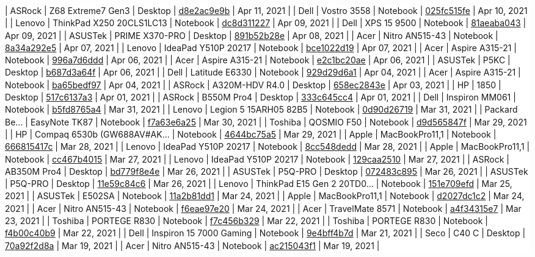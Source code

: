 | ASRock        | Z68 Extreme7 Gen3           | Desktop     | [d8e2ac9e9b](https://linux-hardware.org/?probe=d8e2ac9e9b) | Apr 11, 2021 |
| Dell          | Vostro 3558                 | Notebook    | [025fc515fe](https://linux-hardware.org/?probe=025fc515fe) | Apr 10, 2021 |
| Lenovo        | ThinkPad X250 20CLS1LC13    | Notebook    | [dc8d311227](https://linux-hardware.org/?probe=dc8d311227) | Apr 09, 2021 |
| Dell          | XPS 15 9500                 | Notebook    | [81aeaba043](https://linux-hardware.org/?probe=81aeaba043) | Apr 09, 2021 |
| ASUSTek       | PRIME X370-PRO              | Desktop     | [891b52b28e](https://linux-hardware.org/?probe=891b52b28e) | Apr 08, 2021 |
| Acer          | Nitro AN515-43              | Notebook    | [8a34a292e5](https://linux-hardware.org/?probe=8a34a292e5) | Apr 07, 2021 |
| Lenovo        | IdeaPad Y510P 20217         | Notebook    | [bce1022d19](https://linux-hardware.org/?probe=bce1022d19) | Apr 07, 2021 |
| Acer          | Aspire A315-21              | Notebook    | [996a7d6ddd](https://linux-hardware.org/?probe=996a7d6ddd) | Apr 06, 2021 |
| Acer          | Aspire A315-21              | Notebook    | [e2c1bc20ae](https://linux-hardware.org/?probe=e2c1bc20ae) | Apr 06, 2021 |
| ASUSTek       | P5KC                        | Desktop     | [b687d3a64f](https://linux-hardware.org/?probe=b687d3a64f) | Apr 06, 2021 |
| Dell          | Latitude E6330              | Notebook    | [929d29d6a1](https://linux-hardware.org/?probe=929d29d6a1) | Apr 04, 2021 |
| Acer          | Aspire A315-21              | Notebook    | [ba65bedf97](https://linux-hardware.org/?probe=ba65bedf97) | Apr 04, 2021 |
| ASRock        | A320M-HDV R4.0              | Desktop     | [658ec2843e](https://linux-hardware.org/?probe=658ec2843e) | Apr 03, 2021 |
| HP            | 1850                        | Desktop     | [517c6137a3](https://linux-hardware.org/?probe=517c6137a3) | Apr 01, 2021 |
| ASRock        | B550M Pro4                  | Desktop     | [333c645cc4](https://linux-hardware.org/?probe=333c645cc4) | Apr 01, 2021 |
| Dell          | Inspiron MM061              | Notebook    | [b5fd8765a4](https://linux-hardware.org/?probe=b5fd8765a4) | Mar 31, 2021 |
| Lenovo        | Legion 5 15ARH05 82B5       | Notebook    | [0d90d26719](https://linux-hardware.org/?probe=0d90d26719) | Mar 31, 2021 |
| Packard Be... | EasyNote TK87               | Notebook    | [f7a63e6a25](https://linux-hardware.org/?probe=f7a63e6a25) | Mar 30, 2021 |
| Toshiba       | QOSMIO F50                  | Notebook    | [d9d565847f](https://linux-hardware.org/?probe=d9d565847f) | Mar 29, 2021 |
| HP            | Compaq 6530b (GW688AV#AK... | Notebook    | [4644bc75a5](https://linux-hardware.org/?probe=4644bc75a5) | Mar 29, 2021 |
| Apple         | MacBookPro11,1              | Notebook    | [666815417c](https://linux-hardware.org/?probe=666815417c) | Mar 28, 2021 |
| Lenovo        | IdeaPad Y510P 20217         | Notebook    | [8cc548dedd](https://linux-hardware.org/?probe=8cc548dedd) | Mar 28, 2021 |
| Apple         | MacBookPro11,1              | Notebook    | [cc467b4015](https://linux-hardware.org/?probe=cc467b4015) | Mar 27, 2021 |
| Lenovo        | IdeaPad Y510P 20217         | Notebook    | [129caa2510](https://linux-hardware.org/?probe=129caa2510) | Mar 27, 2021 |
| ASRock        | AB350M Pro4                 | Desktop     | [bd779f8e4e](https://linux-hardware.org/?probe=bd779f8e4e) | Mar 26, 2021 |
| ASUSTek       | P5Q-PRO                     | Desktop     | [072483c895](https://linux-hardware.org/?probe=072483c895) | Mar 26, 2021 |
| ASUSTek       | P5Q-PRO                     | Desktop     | [11e59c84c6](https://linux-hardware.org/?probe=11e59c84c6) | Mar 26, 2021 |
| Lenovo        | ThinkPad E15 Gen 2 20TD0... | Notebook    | [151e709efd](https://linux-hardware.org/?probe=151e709efd) | Mar 25, 2021 |
| ASUSTek       | E502SA                      | Notebook    | [11a2b81dd1](https://linux-hardware.org/?probe=11a2b81dd1) | Mar 24, 2021 |
| Apple         | MacBookPro11,1              | Notebook    | [d2027dc1c2](https://linux-hardware.org/?probe=d2027dc1c2) | Mar 24, 2021 |
| Acer          | Nitro AN515-43              | Notebook    | [f6eae97e20](https://linux-hardware.org/?probe=f6eae97e20) | Mar 24, 2021 |
| Acer          | TravelMate 8571             | Notebook    | [a4f34315e7](https://linux-hardware.org/?probe=a4f34315e7) | Mar 23, 2021 |
| Toshiba       | PORTEGE R830                | Notebook    | [f7c456b329](https://linux-hardware.org/?probe=f7c456b329) | Mar 22, 2021 |
| Toshiba       | PORTEGE R830                | Notebook    | [f4b00c40b9](https://linux-hardware.org/?probe=f4b00c40b9) | Mar 22, 2021 |
| Dell          | Inspiron 15 7000 Gaming     | Notebook    | [9e4bff4b7d](https://linux-hardware.org/?probe=9e4bff4b7d) | Mar 21, 2021 |
| Seco          | C40 C                       | Desktop     | [70a92f2d8a](https://linux-hardware.org/?probe=70a92f2d8a) | Mar 19, 2021 |
| Acer          | Nitro AN515-43              | Notebook    | [ac215043f1](https://linux-hardware.org/?probe=ac215043f1) | Mar 19, 2021 |